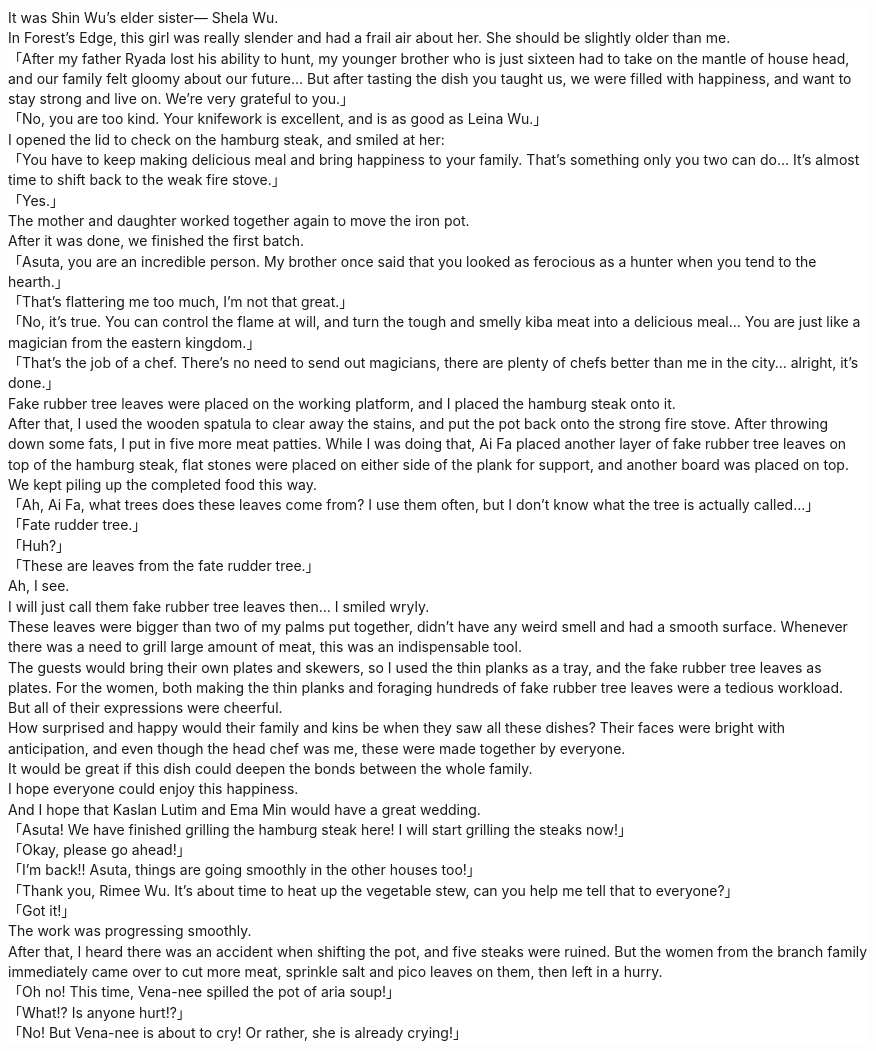 It was Shin Wu’s elder sister— Shela Wu.<br/>
In Forest’s Edge, this girl was really slender and had a frail air about her. She should be slightly older than me.<br/>
「After my father Ryada lost his ability to hunt, my younger brother who is just sixteen had to take on the mantle of house head, and our family felt gloomy about our future… But after tasting the dish you taught us, we were filled with happiness, and want to stay strong and live on. We’re very grateful to you.」<br/>
「No, you are too kind. Your knifework is excellent, and is as good as Leina Wu.」<br/>
I opened the lid to check on the hamburg steak, and smiled at her:<br/>
「You have to keep making delicious meal and bring happiness to your family. That’s something only you two can do… It’s almost time to shift back to the weak fire stove.」<br/>
「Yes.」<br/>
The mother and daughter worked together again to move the iron pot.<br/>
After it was done, we finished the first batch.<br/>
「Asuta, you are an incredible person. My brother once said that you looked as ferocious as a hunter when you tend to the hearth.」<br/>
「That’s flattering me too much, I’m not that great.」<br/>
「No, it’s true. You can control the flame at will, and turn the tough and smelly kiba meat into a delicious meal… You are just like a magician from the eastern kingdom.」<br/>
「That’s the job of a chef. There’s no need to send out magicians, there are plenty of chefs better than me in the city… alright, it’s done.」<br/>
Fake rubber tree leaves were placed on the working platform, and I placed the hamburg steak onto it.<br/>
After that, I used the wooden spatula to clear away the stains, and put the pot back onto the strong fire stove. After throwing down some fats, I put in five more meat patties. While I was doing that, Ai Fa placed another layer of fake rubber tree leaves on top of the hamburg steak, flat stones were placed on either side of the plank for support, and another board was placed on top.<br/>
We kept piling up the completed food this way.<br/>
「Ah, Ai Fa, what trees does these leaves come from? I use them often, but I don’t know what the tree is actually called…」<br/>
「Fate rudder tree.」<br/>
「Huh?」<br/>
「These are leaves from the fate rudder tree.」<br/>
Ah, I see.<br/>
I will just call them fake rubber tree leaves then… I smiled wryly.<br/>
These leaves were bigger than two of my palms put together, didn’t have any weird smell and had a smooth surface. Whenever there was a need to grill large amount of meat, this was an indispensable tool.<br/>
The guests would bring their own plates and skewers, so I used the thin planks as a tray, and the fake rubber tree leaves as plates. For the women, both making the thin planks and foraging hundreds of fake rubber tree leaves were a tedious workload.<br/>
But all of their expressions were cheerful.<br/>
How surprised and happy would their family and kins be when they saw all these dishes? Their faces were bright with anticipation, and even though the head chef was me, these were made together by everyone.<br/>
It would be great if this dish could deepen the bonds between the whole family.<br/>
I hope everyone could enjoy this happiness.<br/>
And I hope that Kaslan Lutim and Ema Min would have a great wedding.<br/>
「Asuta! We have finished grilling the hamburg steak here! I will start grilling the steaks now!」<br/>
「Okay, please go ahead!」<br/>
「I’m back!! Asuta, things are going smoothly in the other houses too!」<br/>
「Thank you, Rimee Wu. It’s about time to heat up the vegetable stew, can you help me tell that to everyone?」<br/>
「Got it!」<br/>
The work was progressing smoothly.<br/>
After that, I heard there was an accident when shifting the pot, and five steaks were ruined. But the women from the branch family immediately came over to cut more meat, sprinkle salt and pico leaves on them, then left in a hurry.<br/>
「Oh no! This time, Vena-nee spilled the pot of aria soup!」<br/>
「What!? Is anyone hurt!?」<br/>
「No! But Vena-nee is about to cry! Or rather, she is already crying!」<br/>